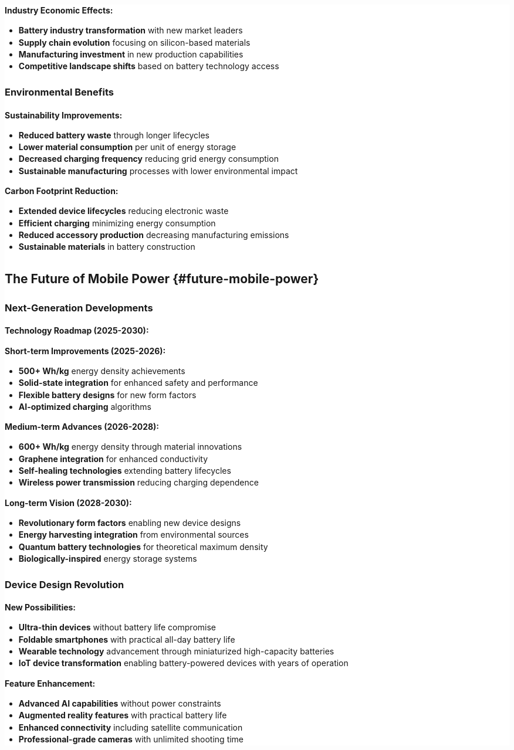 **Industry Economic Effects:**
- **Battery industry transformation** with new market leaders
- **Supply chain evolution** focusing on silicon-based materials
- **Manufacturing investment** in new production capabilities
- **Competitive landscape shifts** based on battery technology access

### Environmental Benefits

**Sustainability Improvements:**
- **Reduced battery waste** through longer lifecycles
- **Lower material consumption** per unit of energy storage
- **Decreased charging frequency** reducing grid energy consumption
- **Sustainable manufacturing** processes with lower environmental impact

**Carbon Footprint Reduction:**
- **Extended device lifecycles** reducing electronic waste
- **Efficient charging** minimizing energy consumption
- **Reduced accessory production** decreasing manufacturing emissions
- **Sustainable materials** in battery construction

## The Future of Mobile Power {#future-mobile-power}

### Next-Generation Developments

**Technology Roadmap (2025-2030):**

**Short-term Improvements (2025-2026):**
- **500+ Wh/kg** energy density achievements
- **Solid-state integration** for enhanced safety and performance
- **Flexible battery designs** for new form factors
- **AI-optimized charging** algorithms

**Medium-term Advances (2026-2028):**
- **600+ Wh/kg** energy density through material innovations
- **Graphene integration** for enhanced conductivity
- **Self-healing technologies** extending battery lifecycles
- **Wireless power transmission** reducing charging dependence

**Long-term Vision (2028-2030):**
- **Revolutionary form factors** enabling new device designs
- **Energy harvesting integration** from environmental sources
- **Quantum battery technologies** for theoretical maximum density
- **Biologically-inspired** energy storage systems

### Device Design Revolution

**New Possibilities:**
- **Ultra-thin devices** without battery life compromise
- **Foldable smartphones** with practical all-day battery life
- **Wearable technology** advancement through miniaturized high-capacity batteries
- **IoT device transformation** enabling battery-powered devices with years of operation

**Feature Enhancement:**
- **Advanced AI capabilities** without power constraints
- **Augmented reality features** with practical battery life
- **Enhanced connectivity** including satellite communication
- **Professional-grade cameras** with unlimited shooting time

